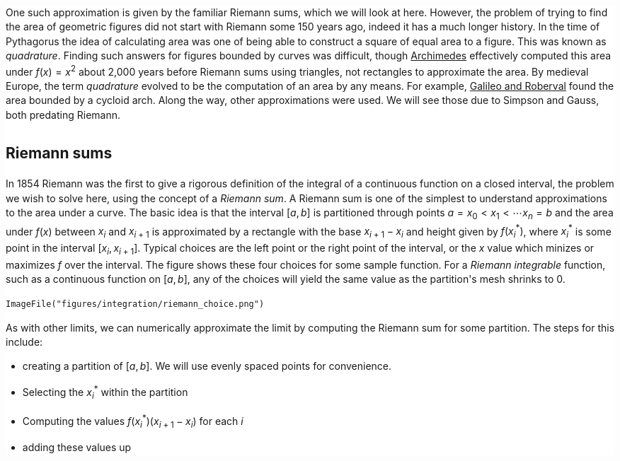 One such approximation is given by the familiar Riemann sums, which we
will look at here. However, the problem of trying to find the area of
geometric figures did not start with Riemann some 150 years ago, indeed it
has a much longer history.  In the time of Pythagorus the idea of
calculating area was one of being able to construct a square of equal
area to a figure. This was known as *quadrature*.  Finding such
answers for figures bounded by curves was difficult, though
[Archimedes](http://en.wikipedia.org/wiki/The_Quadrature_of_the_Parabola)
effectively computed this area under $f(x) = x^2$ about 2,000 years
before Riemann sums using triangles, not rectangles to approximate the
area.  By medieval Europe, the term *quadrature* evolved to be the
computation of an area by any means. For example, [Galileo and
Roberval](http://en.wikipedia.org/wiki/Quadrature_(mathematics)) found
the area bounded by a cycloid arch. Along the way, other
approximations were used.  We will see those due to Simpson and Gauss,
both predating Riemann.



## Riemann sums

In 1854 Riemann was the first to give a rigorous definition of the
integral of a continuous function on a closed interval, the problem we
wish to solve here, using the concept of a *Riemann sum*. A Riemann
sum is one of the simplest to understand approximations to the area
under a curve. The basic idea is that the interval $[a,b]$ is
partitioned through points $a = x_0 < x_1 < \cdots x_n = b$ and the
area under $f(x)$ between $x_i$ and $x_{i+1}$ is approximated by a
rectangle with the base $x_{i+1} - x_i$ and height given by
$f(x_i^*)$, where $x_i^*$ is some point in the interval $[x_i,
x_{i+1}]$. Typical choices are the left point or the right point of
the interval, or the $x$ value which minizes or maximizes $f$ over the
interval. The figure shows these four choices for some sample
function. For a *Riemann integrable* function, such as a continuous
function on $[a,b]$, any of the choices will yield the same value as
the partition's mesh shrinks to $0$.


```
ImageFile("figures/integration/riemann_choice.png")
```

As with other limits, we can numerically approximate the limit by
computing the Riemann sum for some partition. The steps for this
include:

* creating a partition of $[a,b]$. We will use evenly spaced points
  for convenience.

* Selecting the $x_i^*$ within the partition

* Computing the values $f(x_i^*)(x_{i+1} - x_i)$ for each $i$

* adding these values up

